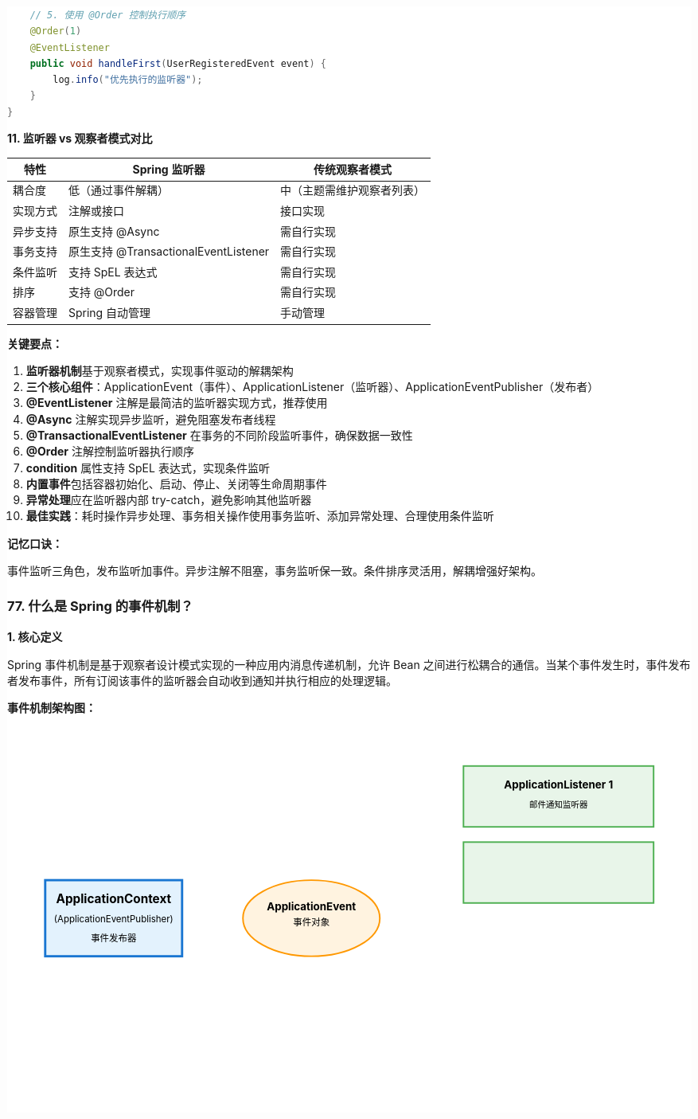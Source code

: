 ```java
    // 5. 使用 @Order 控制执行顺序
    @Order(1)
    @EventListener
    public void handleFirst(UserRegisteredEvent event) {
        log.info("优先执行的监听器");
    }
}
```

**11. 监听器 vs 观察者模式对比**

| 特性 | Spring 监听器 | 传统观察者模式 |
|-----|-------------|--------------|
| 耦合度 | 低（通过事件解耦） | 中（主题需维护观察者列表） |
| 实现方式 | 注解或接口 | 接口实现 |
| 异步支持 | 原生支持 @Async | 需自行实现 |
| 事务支持 | 原生支持 @TransactionalEventListener | 需自行实现 |
| 条件监听 | 支持 SpEL 表达式 | 需自行实现 |
| 排序 | 支持 @Order | 需自行实现 |
| 容器管理 | Spring 自动管理 | 手动管理 |

**关键要点：**

1. **监听器机制**基于观察者模式，实现事件驱动的解耦架构
2. **三个核心组件**：ApplicationEvent（事件）、ApplicationListener（监听器）、ApplicationEventPublisher（发布者）
3. **@EventListener** 注解是最简洁的监听器实现方式，推荐使用
4. **@Async** 注解实现异步监听，避免阻塞发布者线程
5. **@TransactionalEventListener** 在事务的不同阶段监听事件，确保数据一致性
6. **@Order** 注解控制监听器执行顺序
7. **condition** 属性支持 SpEL 表达式，实现条件监听
8. **内置事件**包括容器初始化、启动、停止、关闭等生命周期事件
9. **异常处理**应在监听器内部 try-catch，避免影响其他监听器
10. **最佳实践**：耗时操作异步处理、事务相关操作使用事务监听、添加异常处理、合理使用条件监听

**记忆口诀：**

事件监听三角色，发布监听加事件。异步注解不阻塞，事务监听保一致。条件排序灵活用，解耦增强好架构。

### 77. 什么是 Spring 的事件机制？

**1. 核心定义**

Spring 事件机制是基于观察者设计模式实现的一种应用内消息传递机制，允许 Bean 之间进行松耦合的通信。当某个事件发生时，事件发布者发布事件，所有订阅该事件的监听器会自动收到通知并执行相应的处理逻辑。

**事件机制架构图：**

<svg viewBox="0 0 900 500" xmlns="http://www.w3.org/2000/svg">
<rect x="50" y="200" width="180" height="100" fill="#e3f2fd" stroke="#1976d2" stroke-width="3"/>
<text x="140" y="230" text-anchor="middle" font-size="16" font-weight="bold">ApplicationContext</text>
<text x="140" y="255" text-anchor="middle" font-size="12">(ApplicationEventPublisher)</text>
<text x="140" y="280" text-anchor="middle" font-size="12">事件发布器</text>
<ellipse cx="400" cy="250" rx="90" ry="50" fill="#fff3e0" stroke="#ff9800" stroke-width="2"/>
<text x="400" y="240" text-anchor="middle" font-size="14" font-weight="bold">ApplicationEvent</text>
<text x="400" y="260" text-anchor="middle" font-size="12">事件对象</text>
<rect x="600" y="50" width="250" height="80" fill="#e8f5e9" stroke="#4caf50" stroke-width="2"/>
<text x="725" y="80" text-anchor="middle" font-size="14" font-weight="bold">ApplicationListener 1</text>
<text x="725" y="105" text-anchor="middle" font-size="11">邮件通知监听器</text>
<rect x="600" y="150" width="250" height="80" fill="#e8f5e9" stroke="#4caf50" stroke-width="2"/>